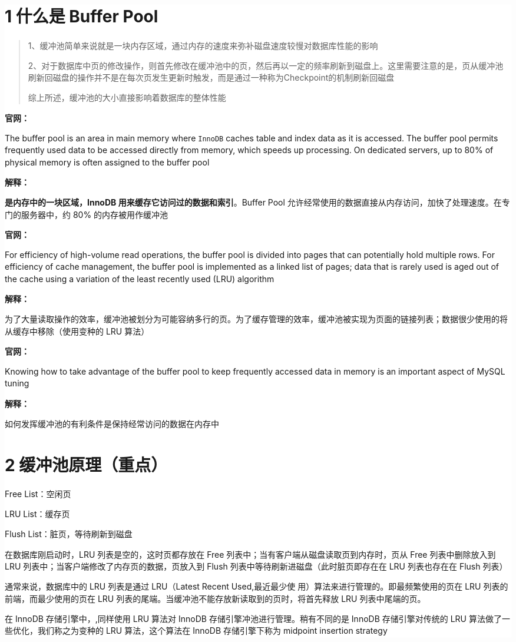 # 1 什么是 Buffer Pool

> 1、缓冲池简单来说就是一块内存区域，通过内存的速度来弥补磁盘速度较慢对数据库性能的影响
>
> 2、对于数据库中页的修改操作，则首先修改在缓冲池中的页，然后再以一定的频率刷新到磁盘上。这里需要注意的是，页从缓冲池刷新回磁盘的操作并不是在每次页发生更新时触发，而是通过一种称为Checkpoint的机制刷新回磁盘
>
> 综上所述，缓冲池的大小直接影响着数据库的整体性能

**官网：**

The buffer pool is an area in main memory where `InnoDB` caches table and index data as it is accessed. The buffer pool permits frequently used data to be accessed directly from memory, which speeds up processing. On dedicated servers, up to 80% of physical memory is often assigned to the buffer pool

**解释：**

**是内存中的一块区域，InnoDB 用来缓存它访问过的数据和索引**。Buffer Pool 允许经常使用的数据直接从内存访问，加快了处理速度。在专门的服务器中，约 80% 的内存被用作缓冲池

**官网：**

For efficiency of high-volume read operations, the buffer pool is divided into pages that can potentially hold multiple rows. For efficiency of cache management, the buffer pool is implemented as a linked list of pages; data that is rarely used is aged out of the cache using a variation of the least recently used (LRU) algorithm

**解释：**

为了大量读取操作的效率，缓冲池被划分为可能容纳多行的页。为了缓存管理的效率，缓冲池被实现为页面的链接列表；数据很少使用的将从缓存中移除（使用变种的 LRU 算法）

**官网：**

Knowing how to take advantage of the buffer pool to keep frequently accessed data in memory is an important aspect of MySQL tuning

**解释：**

如何发挥缓冲池的有利条件是保持经常访问的数据在内存中

# 2 缓冲池原理（重点）

Free List：空闲页

LRU List：缓存页

Flush List：脏页，等待刷新到磁盘

在数据库刚启动时，LRU 列表是空的，这时页都存放在 Free 列表中；当有客户端从磁盘读取页到内存时，页从 Free 列表中删除放入到 LRU 列表中；当客户端修改了内存页的数据，页放入到 Flush 列表中等待刷新进磁盘（此时脏页即存在在 LRU 列表也存在在 Flush 列表）

通常来说，数据库中的 LRU 列表是通过 LRU（Latest Recent Used,最近最少使 用）算法来进行管理的。即最频繁使用的页在 LRU 列表的前端，而最少使用的页在 LRU 列表的尾端。当缓冲池不能存放新读取到的页时，将首先释放 LRU 列表中尾端的页。 

在 InnoDB 存储引擎中，,同样使用 LRU 算法对 InnoDB 存储引擎冲池进行管理。稍有不同的是 InnoDB 存储引擎对传统的 LRU 算法做了一些优化，我们称之为变种的 LRU 算法，这个算法在 InnoDB 存储引擎下称为 midpoint insertion strategy
